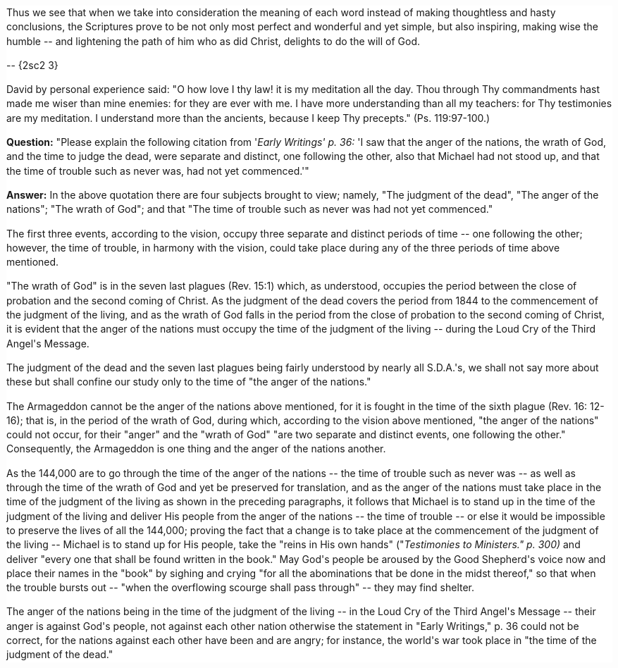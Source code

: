Thus we see that when we take into consideration the meaning of each word instead of making thoughtless and hasty conclusions, the Scriptures prove to be not only most perfect and wonderful and yet simple, but also inspiring, making wise the humble -- and lightening the path of him who as did Christ, delights to do the will of God.

 -- {2sc2 3}   
  
  David by personal experience said: "O how love I thy law! it is my meditation all the day. Thou through Thy commandments hast made me wiser than mine enemies: for they are ever with me. I have more understanding than all my teachers: for Thy testimonies are my meditation. I understand more than the ancients, because I keep Thy precepts." (Ps. 119:97-100.)

**Question:** "Please explain the following citation from '_Early Writings' p. 36:_ 'I saw that the anger of the nations, the wrath of God, and the time to judge the dead, were separate and distinct, one following the other, also that Michael had not stood up, and that the time of trouble such as never was, had not yet commenced.'"

**Answer:** In the above quotation there are four subjects brought to view; namely, "The judgment of the dead", "The anger of the nations"; "The wrath of God"; and that "The time of trouble such as never was had not yet commenced."

The first three events, according to the vision, occupy three separate and distinct periods of time -- one following the other; however, the time of trouble, in harmony with the vision, could take place during any of the three periods of time above mentioned.

"The wrath of God" is in the seven last plagues (Rev. 15:1) which, as understood, occupies the period between the close of probation and the second coming of Christ. As the judgment of the dead covers the period from 1844 to the commencement of the judgment of the living, and as the wrath of God falls in the period from the close of probation to the second coming of Christ, it is evident that the anger of the nations must occupy the time of the judgment of the living -- during the Loud Cry of the Third Angel's Message.

The judgment of the dead and the seven last plagues being fairly understood by nearly all S.D.A.'s, we shall not say more about these but shall confine our study only to the time of "the anger of the nations."

The Armageddon cannot be the anger of the nations above mentioned, for it is fought in the time of the sixth plague (Rev. 16: 12-16); that is, in the period of the wrath of God, during which, according to the vision above mentioned, "the anger of the nations" could not occur, for their "anger" and the "wrath of God" "are two separate and distinct events, one following the other." Consequently, the Armageddon is one thing and the anger of the nations another.

As the 144,000 are to go through the time of the anger of the nations -- the time of trouble such as never was -- as well as through the time of the wrath of God and yet be preserved for translation, and as the anger of the nations must take place in the time of the judgment of the living as shown in the preceding paragraphs, it follows that Michael is to stand up in the time of the judgment of the living and deliver His people from the anger of the nations -- the time of trouble -- or else it would be impossible to preserve the lives of all the 144,000; proving the fact that a change is to take place at the commencement of the judgment of the living -- Michael is to stand up for His people, take the "reins in His own hands" ("_Testimonies to Ministers." p. 300)_ and deliver "every one that shall be found written in the book." May God's people be aroused by the Good Shepherd's voice now and place their names in the "book" by sighing and crying "for all the abominations that be done in the midst thereof," so that when the trouble bursts out -- "when the overflowing scourge shall pass through" -- they may find shelter.

The anger of the nations being in the time of the judgment of the living -- in the Loud Cry of the Third Angel's Message -- their anger is against God's people, not against each other nation otherwise the statement in "Early Writings," p. 36 could not be correct, for the nations against each other have been and are angry; for instance, the world's war took place in "the time of the judgment of the dead."
